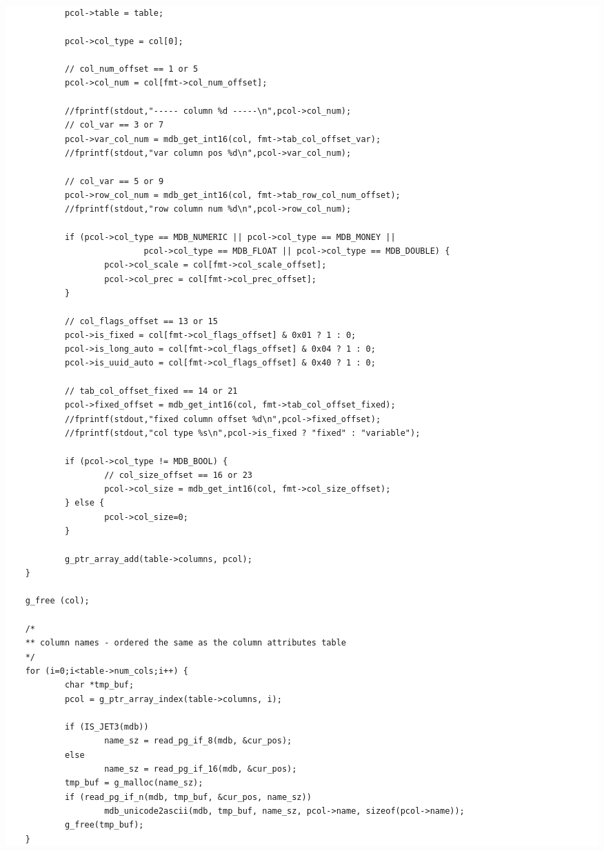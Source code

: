                 pcol->table = table;

                pcol->col_type = col[0];

                // col_num_offset == 1 or 5
                pcol->col_num = col[fmt->col_num_offset];

                //fprintf(stdout,"----- column %d -----\n",pcol->col_num);
                // col_var == 3 or 7
                pcol->var_col_num = mdb_get_int16(col, fmt->tab_col_offset_var);
                //fprintf(stdout,"var column pos %d\n",pcol->var_col_num);

                // col_var == 5 or 9
                pcol->row_col_num = mdb_get_int16(col, fmt->tab_row_col_num_offset);
                //fprintf(stdout,"row column num %d\n",pcol->row_col_num);

                if (pcol->col_type == MDB_NUMERIC || pcol->col_type == MDB_MONEY ||
                                pcol->col_type == MDB_FLOAT || pcol->col_type == MDB_DOUBLE) {
                        pcol->col_scale = col[fmt->col_scale_offset];
                        pcol->col_prec = col[fmt->col_prec_offset];
                }

                // col_flags_offset == 13 or 15
                pcol->is_fixed = col[fmt->col_flags_offset] & 0x01 ? 1 : 0;
                pcol->is_long_auto = col[fmt->col_flags_offset] & 0x04 ? 1 : 0;
                pcol->is_uuid_auto = col[fmt->col_flags_offset] & 0x40 ? 1 : 0;

                // tab_col_offset_fixed == 14 or 21
                pcol->fixed_offset = mdb_get_int16(col, fmt->tab_col_offset_fixed);
                //fprintf(stdout,"fixed column offset %d\n",pcol->fixed_offset);
                //fprintf(stdout,"col type %s\n",pcol->is_fixed ? "fixed" : "variable");

                if (pcol->col_type != MDB_BOOL) {
                        // col_size_offset == 16 or 23
                        pcol->col_size = mdb_get_int16(col, fmt->col_size_offset);
                } else {
                        pcol->col_size=0;
                }

                g_ptr_array_add(table->columns, pcol);
        }

        g_free (col);

        /*
        ** column names - ordered the same as the column attributes table
        */
        for (i=0;i<table->num_cols;i++) {
                char *tmp_buf;
                pcol = g_ptr_array_index(table->columns, i);

                if (IS_JET3(mdb))
                        name_sz = read_pg_if_8(mdb, &cur_pos);
                else
                        name_sz = read_pg_if_16(mdb, &cur_pos);
                tmp_buf = g_malloc(name_sz);
                if (read_pg_if_n(mdb, tmp_buf, &cur_pos, name_sz))
                        mdb_unicode2ascii(mdb, tmp_buf, name_sz, pcol->name, sizeof(pcol->name));
                g_free(tmp_buf);
        }
